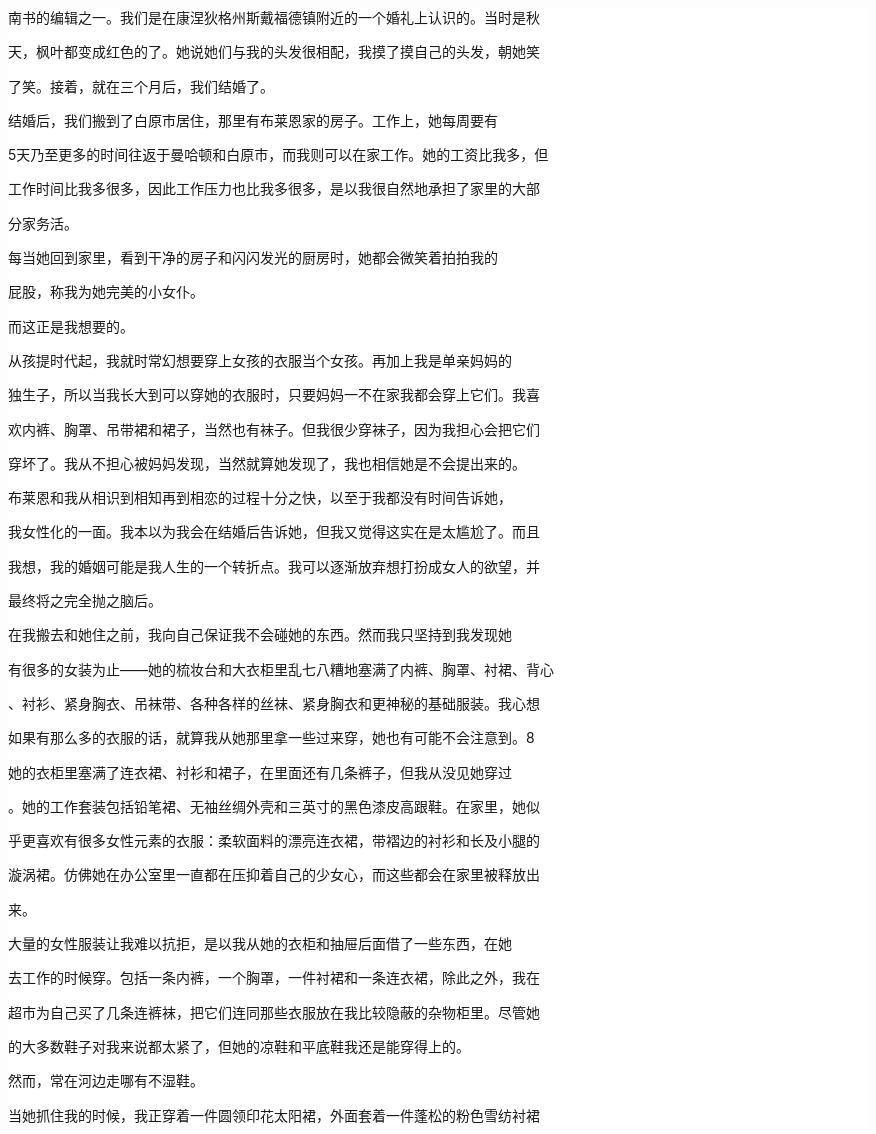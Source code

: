 南书的编辑之一。我们是在康涅狄格州斯戴福德镇附近的一个婚礼上认识的。当时是秋

天，枫叶都变成红色的了。她说她们与我的头发很相配，我摸了摸自己的头发，朝她笑

了笑。接着，就在三个月后，我们结婚了。

结婚后，我们搬到了白原市居住，那里有布莱恩家的房子。工作上，她每周要有

5天乃至更多的时间往返于曼哈顿和白原市，而我则可以在家工作。她的工资比我多，但

工作时间比我多很多，因此工作压力也比我多很多，是以我很自然地承担了家里的大部

分家务活。

每当她回到家里，看到干净的房子和闪闪发光的厨房时，她都会微笑着拍拍我的

屁股，称我为她完美的小女仆。

而这正是我想要的。

从孩提时代起，我就时常幻想要穿上女孩的衣服当个女孩。再加上我是单亲妈妈的

独生子，所以当我长大到可以穿她的衣服时，只要妈妈一不在家我都会穿上它们。我喜

欢内裤、胸罩、吊带裙和裙子，当然也有袜子。但我很少穿袜子，因为我担心会把它们

穿坏了。我从不担心被妈妈发现，当然就算她发现了，我也相信她是不会提出来的。

布莱恩和我从相识到相知再到相恋的过程十分之快，以至于我都没有时间告诉她，

我女性化的一面。我本以为我会在结婚后告诉她，但我又觉得这实在是太尴尬了。而且

我想，我的婚姻可能是我人生的一个转折点。我可以逐渐放弃想打扮成女人的欲望，并

最终将之完全抛之脑后。

在我搬去和她住之前，我向自己保证我不会碰她的东西。然而我只坚持到我发现她

有很多的女装为止——她的梳妆台和大衣柜里乱七八糟地塞满了内裤、胸罩、衬裙、背心

、衬衫、紧身胸衣、吊袜带、各种各样的丝袜、紧身胸衣和更神秘的基础服装。我心想

如果有那么多的衣服的话，就算我从她那里拿一些过来穿，她也有可能不会注意到。8

她的衣柜里塞满了连衣裙、衬衫和裙子，在里面还有几条裤子，但我从没见她穿过

。她的工作套装包括铅笔裙、无袖丝绸外壳和三英寸的黑色漆皮高跟鞋。在家里，她似

乎更喜欢有很多女性元素的衣服：柔软面料的漂亮连衣裙，带褶边的衬衫和长及小腿的

漩涡裙。仿佛她在办公室里一直都在压抑着自己的少女心，而这些都会在家里被释放出

来。

大量的女性服装让我难以抗拒，是以我从她的衣柜和抽屉后面借了一些东西，在她

去工作的时候穿。包括一条内裤，一个胸罩，一件衬裙和一条连衣裙，除此之外，我在

超市为自己买了几条连裤袜，把它们连同那些衣服放在我比较隐蔽的杂物柜里。尽管她

的大多数鞋子对我来说都太紧了，但她的凉鞋和平底鞋我还是能穿得上的。

然而，常在河边走哪有不湿鞋。

当她抓住我的时候，我正穿着一件圆领印花太阳裙，外面套着一件蓬松的粉色雪纺衬裙

